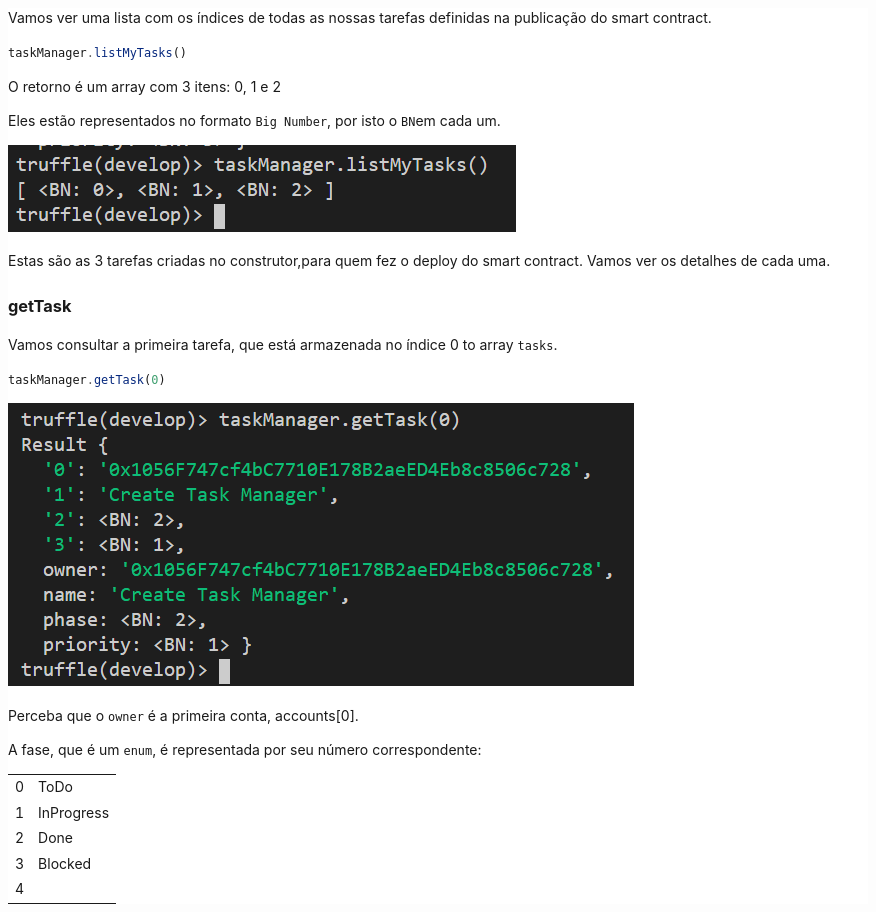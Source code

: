 Vamos ver uma lista com os índices de todas as nossas tarefas definidas na publicação do smart contract. 

```javascript
taskManager.listMyTasks()
```

O retorno é um array com 3 itens: 0, 1 e 2

Eles estão representados no formato `Big Number`, por isto o `BN`em cada um.

![listMyTasks](../../../images/projects/task-manager/image-23.png)

Estas são as 3 tarefas criadas no construtor,para quem fez o deploy do smart contract. Vamos ver os detalhes de cada uma.

### getTask

Vamos consultar a primeira tarefa, que está armazenada no índice 0 to array `tasks`.

```javascript
taskManager.getTask(0)
```

![getTask 0](../../../images/projects/task-manager/image-24.png)

Perceba que o `owner` é a primeira conta, accounts[0].

A fase, que é um `enum`, é representada por seu número correspondente:

<table>
  <tr>
    <td>0</td>
    <td>ToDo</td>
  </tr>
  <tr>
    <td>1</td>
    <td>InProgress</td>
  </tr>
  <tr>
    <td>2</td>
    <td>Done</td>
  </tr>
  <tr>
    <td>3</td>
    <td>Blocked</td>
  </tr>
  <tr>
    <td>4</td>